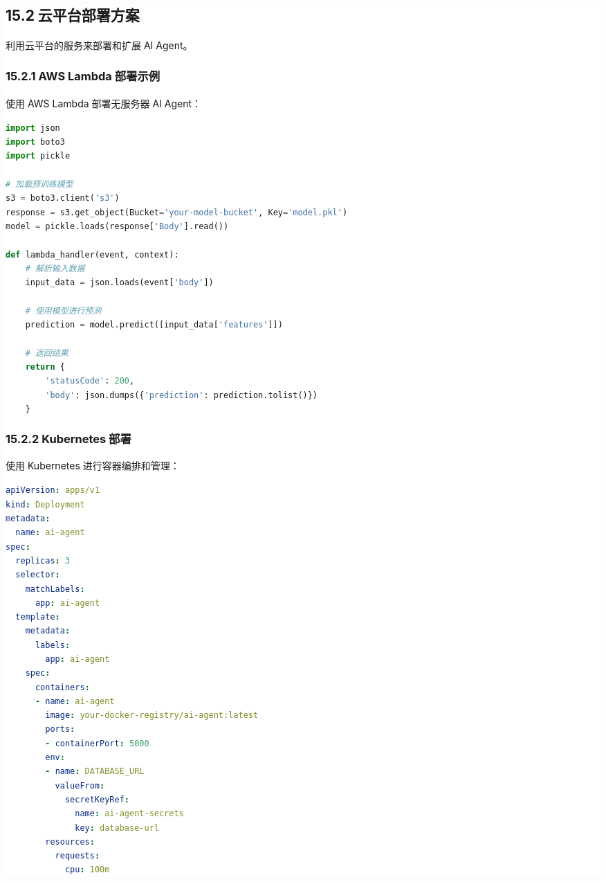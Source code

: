 ## 15.2 云平台部署方案

利用云平台的服务来部署和扩展 AI Agent。

### 15.2.1 AWS Lambda 部署示例

使用 AWS Lambda 部署无服务器 AI Agent：

```python
import json
import boto3
import pickle

# 加载预训练模型
s3 = boto3.client('s3')
response = s3.get_object(Bucket='your-model-bucket', Key='model.pkl')
model = pickle.loads(response['Body'].read())

def lambda_handler(event, context):
    # 解析输入数据
    input_data = json.loads(event['body'])
    
    # 使用模型进行预测
    prediction = model.predict([input_data['features']])
    
    # 返回结果
    return {
        'statusCode': 200,
        'body': json.dumps({'prediction': prediction.tolist()})
    }
```

### 15.2.2 Kubernetes 部署

使用 Kubernetes 进行容器编排和管理：

```yaml
apiVersion: apps/v1
kind: Deployment
metadata:
  name: ai-agent
spec:
  replicas: 3
  selector:
    matchLabels:
      app: ai-agent
  template:
    metadata:
      labels:
        app: ai-agent
    spec:
      containers:
      - name: ai-agent
        image: your-docker-registry/ai-agent:latest
        ports:
        - containerPort: 5000
        env:
        - name: DATABASE_URL
          valueFrom:
            secretKeyRef:
              name: ai-agent-secrets
              key: database-url
        resources:
          requests:
            cpu: 100m
```